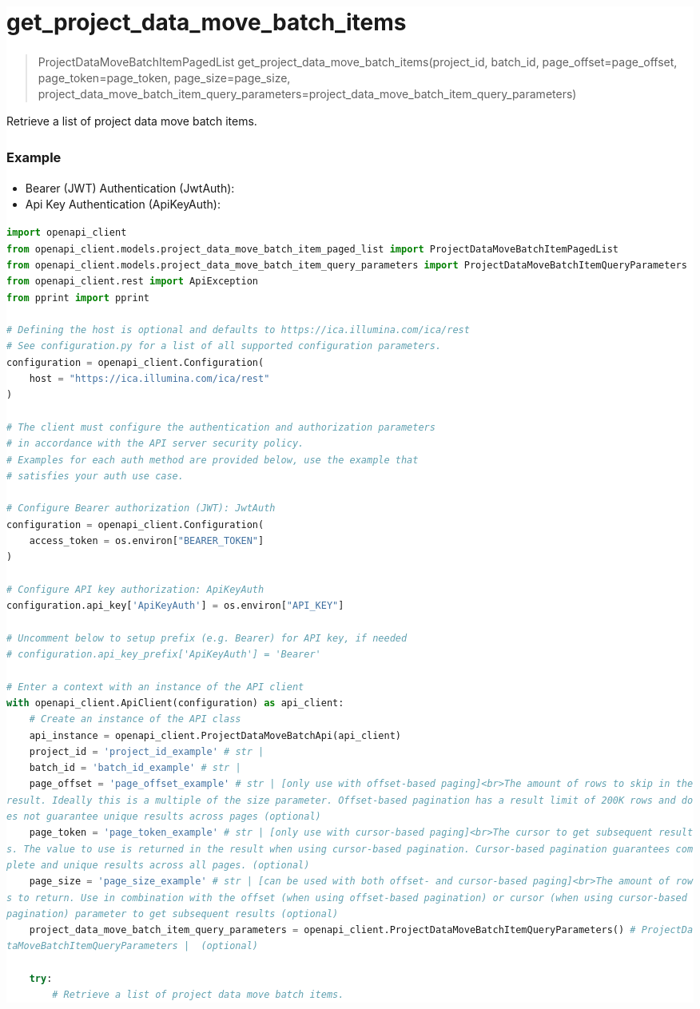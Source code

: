 # **get_project_data_move_batch_items**
> ProjectDataMoveBatchItemPagedList get_project_data_move_batch_items(project_id, batch_id, page_offset=page_offset, page_token=page_token, page_size=page_size, project_data_move_batch_item_query_parameters=project_data_move_batch_item_query_parameters)

Retrieve a list of project data move batch items.

### Example

* Bearer (JWT) Authentication (JwtAuth):
* Api Key Authentication (ApiKeyAuth):

```python
import openapi_client
from openapi_client.models.project_data_move_batch_item_paged_list import ProjectDataMoveBatchItemPagedList
from openapi_client.models.project_data_move_batch_item_query_parameters import ProjectDataMoveBatchItemQueryParameters
from openapi_client.rest import ApiException
from pprint import pprint

# Defining the host is optional and defaults to https://ica.illumina.com/ica/rest
# See configuration.py for a list of all supported configuration parameters.
configuration = openapi_client.Configuration(
    host = "https://ica.illumina.com/ica/rest"
)

# The client must configure the authentication and authorization parameters
# in accordance with the API server security policy.
# Examples for each auth method are provided below, use the example that
# satisfies your auth use case.

# Configure Bearer authorization (JWT): JwtAuth
configuration = openapi_client.Configuration(
    access_token = os.environ["BEARER_TOKEN"]
)

# Configure API key authorization: ApiKeyAuth
configuration.api_key['ApiKeyAuth'] = os.environ["API_KEY"]

# Uncomment below to setup prefix (e.g. Bearer) for API key, if needed
# configuration.api_key_prefix['ApiKeyAuth'] = 'Bearer'

# Enter a context with an instance of the API client
with openapi_client.ApiClient(configuration) as api_client:
    # Create an instance of the API class
    api_instance = openapi_client.ProjectDataMoveBatchApi(api_client)
    project_id = 'project_id_example' # str | 
    batch_id = 'batch_id_example' # str | 
    page_offset = 'page_offset_example' # str | [only use with offset-based paging]<br>The amount of rows to skip in the result. Ideally this is a multiple of the size parameter. Offset-based pagination has a result limit of 200K rows and does not guarantee unique results across pages (optional)
    page_token = 'page_token_example' # str | [only use with cursor-based paging]<br>The cursor to get subsequent results. The value to use is returned in the result when using cursor-based pagination. Cursor-based pagination guarantees complete and unique results across all pages. (optional)
    page_size = 'page_size_example' # str | [can be used with both offset- and cursor-based paging]<br>The amount of rows to return. Use in combination with the offset (when using offset-based pagination) or cursor (when using cursor-based pagination) parameter to get subsequent results (optional)
    project_data_move_batch_item_query_parameters = openapi_client.ProjectDataMoveBatchItemQueryParameters() # ProjectDataMoveBatchItemQueryParameters |  (optional)

    try:
        # Retrieve a list of project data move batch items.
```